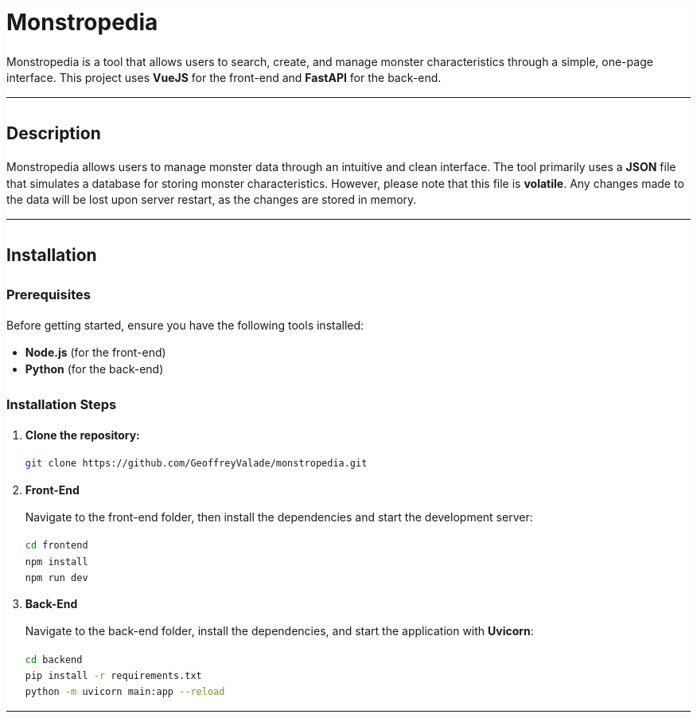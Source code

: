 

# **Monstropedia**

Monstropedia is a tool that allows users to search, create, and manage monster characteristics through a simple, one-page interface. This project uses **VueJS** for the front-end and **FastAPI** for the back-end.

---

## **Description**

Monstropedia allows users to manage monster data through an intuitive and clean interface. The tool primarily uses a **JSON** file that simulates a database for storing monster characteristics. However, please note that this file is **volatile**. Any changes made to the data will be lost upon server restart, as the changes are stored in memory.

---

## **Installation**

### **Prerequisites**

Before getting started, ensure you have the following tools installed:

- **Node.js** (for the front-end)
- **Python** (for the back-end)

### **Installation Steps**

1. **Clone the repository:**

    ```bash
    git clone https://github.com/GeoffreyValade/monstropedia.git
    ```

2. **Front-End**

    Navigate to the front-end folder, then install the dependencies and start the development server:

    ```bash
    cd frontend
    npm install
    npm run dev
    ```

3. **Back-End**

    Navigate to the back-end folder, install the dependencies, and start the application with **Uvicorn**:

    ```bash
    cd backend
    pip install -r requirements.txt
    python -m uvicorn main:app --reload
    ```

---